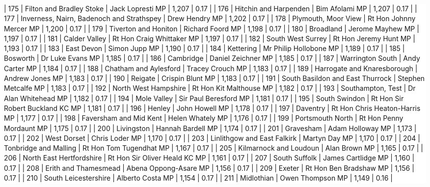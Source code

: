 | 175 | Filton and Bradley Stoke | Jack Lopresti MP | 1,207 | 0.17 |
| 176 | Hitchin and Harpenden | Bim Afolami MP | 1,207 | 0.17 |
| 177 | Inverness, Nairn, Badenoch and Strathspey | Drew Hendry MP | 1,202 | 0.17 |
| 178 | Plymouth, Moor View | Rt Hon Johnny Mercer MP | 1,200 | 0.17 |
| 179 | Tiverton and Honiton | Richard Foord MP | 1,198 | 0.17 |
| 180 | Broadland | Jerome Mayhew MP | 1,197 | 0.17 |
| 181 | Calder Valley | Rt Hon Craig Whittaker MP | 1,197 | 0.17 |
| 182 | South West Surrey | Rt Hon Jeremy Hunt MP | 1,193 | 0.17 |
| 183 | East Devon | Simon Jupp MP | 1,190 | 0.17 |
| 184 | Kettering | Mr Philip Hollobone MP | 1,189 | 0.17 |
| 185 | Bosworth | Dr Luke Evans MP | 1,185 | 0.17 |
| 186 | Cambridge | Daniel Zeichner MP | 1,185 | 0.17 |
| 187 | Warrington South | Andy Carter MP | 1,184 | 0.17 |
| 188 | Chatham and Aylesford | Tracey Crouch MP | 1,183 | 0.17 |
| 189 | Harrogate and Knaresborough | Andrew Jones MP | 1,183 | 0.17 |
| 190 | Reigate | Crispin Blunt MP | 1,183 | 0.17 |
| 191 | South Basildon and East Thurrock | Stephen Metcalfe MP | 1,183 | 0.17 |
| 192 | North West Hampshire | Rt Hon Kit Malthouse MP | 1,182 | 0.17 |
| 193 | Southampton, Test | Dr Alan Whitehead MP | 1,182 | 0.17 |
| 194 | Mole Valley | Sir Paul Beresford MP | 1,181 | 0.17 |
| 195 | South Swindon | Rt Hon Sir Robert Buckland KC MP | 1,181 | 0.17 |
| 196 | Henley | John Howell MP | 1,178 | 0.17 |
| 197 | Daventry | Rt Hon Chris Heaton-Harris MP | 1,177 | 0.17 |
| 198 | Faversham and Mid Kent | Helen Whately MP | 1,176 | 0.17 |
| 199 | Portsmouth North | Rt Hon Penny Mordaunt MP | 1,175 | 0.17 |
| 200 | Livingston | Hannah Bardell MP | 1,174 | 0.17 |
| 201 | Gravesham | Adam Holloway MP | 1,173 | 0.17 |
| 202 | West Dorset | Chris Loder MP | 1,170 | 0.17 |
| 203 | Linlithgow and East Falkirk | Martyn Day MP | 1,170 | 0.17 |
| 204 | Tonbridge and Malling | Rt Hon Tom Tugendhat MP | 1,167 | 0.17 |
| 205 | Kilmarnock and Loudoun | Alan Brown MP | 1,165 | 0.17 |
| 206 | North East Hertfordshire | Rt Hon Sir Oliver Heald KC MP | 1,161 | 0.17 |
| 207 | South Suffolk | James Cartlidge MP | 1,160 | 0.17 |
| 208 | Erith and Thamesmead | Abena Oppong-Asare MP | 1,156 | 0.17 |
| 209 | Exeter | Rt Hon Ben Bradshaw MP | 1,156 | 0.17 |
| 210 | South Leicestershire | Alberto Costa MP | 1,154 | 0.17 |
| 211 | Midlothian | Owen Thompson MP | 1,149 | 0.16 |